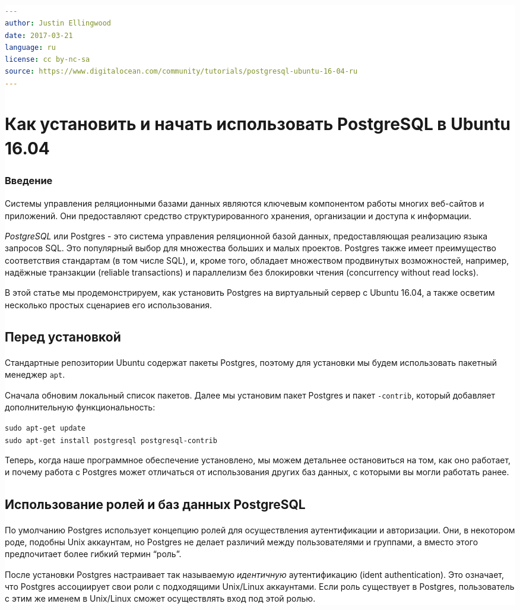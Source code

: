 ```yaml
---
author: Justin Ellingwood
date: 2017-03-21
language: ru
license: cc by-nc-sa
source: https://www.digitalocean.com/community/tutorials/postgresql-ubuntu-16-04-ru
---
```


# Как установить и начать использовать PostgreSQL в Ubuntu 16.04

### Введение

Системы управления реляционными базами данных являются ключевым компонентом работы многих веб-сайтов и приложений. Они предоставляют средство структурированного хранения, организации и доступа к информации.

_PostgreSQL_ или Postgres - это система управления реляционной базой данных, предоставляющая реализацию языка запросов SQL. Это популярный выбор для множества больших и малых проектов. Postgres также имеет преимущество соответствия стандартам (в том числе SQL), и, кроме того, обладает множеством продвинутых возможностей, например, надёжные транзакции (reliable transactions) и параллелизм без блокировки чтения (concurrency without read locks).

В этой статье мы продемонстрируем, как установить Postgres на виртуальный сервер с Ubuntu 16.04, а также осветим несколько простых сценариев его использования.

## Перед установкой

Стандартные репозитории Ubuntu содержат пакеты Postgres, поэтому для установки мы будем использовать пакетный менеджер `apt`.

Сначала обновим локальный список пакетов. Далее мы установим пакет Postgres и пакет `-contrib`, который добавляет дополнительную функциональность:

    sudo apt-get update
    sudo apt-get install postgresql postgresql-contrib

Теперь, когда наше программное обеспечение установлено, мы можем детальнее остановиться на том, как оно работает, и почему работа с Postgres может отличаться от использования других баз данных, с которыми вы могли работать ранее.

## Использование ролей и баз данных PostgreSQL

По умолчанию Postgres использует концепцию ролей для осуществления аутентификации и авторизации. Они, в некотором роде, подобны Unix аккаунтам, но Postgres не делает различий между пользователями и группами, а вместо этого предпочитает более гибкий термин “роль”.

После установки Postgres настраивает так называемую _идентичную_ аутентификацию (ident authentication). Это означает, что Postgres ассоциирует свои роли с подходящими Unix/Linux аккаунтами. Если роль существует в Postgres, пользователь с этим же именем в Unix/Linux сможет осуществлять вход под этой ролью.
